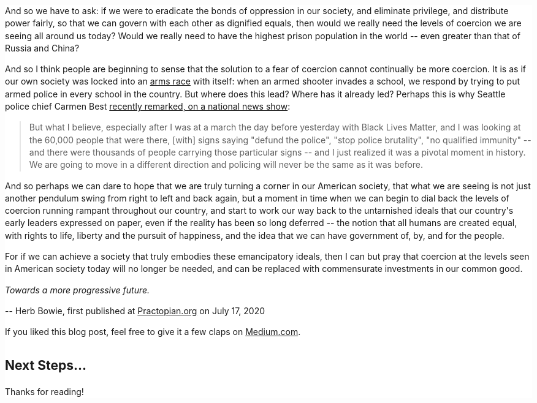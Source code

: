 And so we have to ask: if we were to eradicate the bonds of oppression in our society, and eliminate privilege, and distribute power fairly, so that we can govern with each other as dignified equals, then would we really need the levels of coercion we are seeing all around us today? Would we really need to have the highest prison population in the world -- even greater than that of Russia and China? 

And so I think people are beginning to sense that the solution to a fear of coercion cannot continually be more coercion. It is as if our own society was locked into an [arms race][arms] with itself: when an armed shooter invades a school, we respond by trying to put armed police in every school in the country. But where does this lead? Where has it already led? Perhaps this is why Seattle police chief Carmen Best [recently remarked, on a national news show][best]:

> But what I believe, especially after I was at a march the day before yesterday with Black Lives Matter, and I was looking at the 60,000 people that were there, [with] signs saying "defund the police", "stop police brutality", "no qualified immunity" -- and there were thousands of people carrying those particular signs -- and I just realized it was a pivotal moment in history. We are going to move in a different direction and policing will never be the same as it was before. 

And so perhaps we can dare to hope that we are truly turning a corner in our American society, that what we are seeing is not just another pendulum swing from right to left and back again, but a moment in time when we can begin to dial back the levels of coercion running rampant throughout our country, and start to work our way back to the untarnished ideals that our country's early leaders expressed on paper, even if the reality has been so long deferred -- the notion that all humans are created equal, with rights to life, liberty and the pursuit of happiness, and the idea that we can have government of, by, and for the people. 

For if we can achieve a society that truly embodies these emancipatory ideals, then I can but pray that coercion at the levels seen in American society today will no longer be needed, and can be replaced with commensurate investments in our common good. 

*Towards a more progressive future.* 


[arms]: https://en.wikipedia.org/wiki/Nuclear_arms_race

[best]: https://www.cbsnews.com/news/transcript-chief-carmen-best-on-face-the-nation-june-14-2020/

[blm]: https://blacklivesmatter.com

[boettke]: https://evolution-institute.org/the-role-of-the-market-in-the-third-way-of-entrepreneurship-a-conversation-with-peter-boettke/

[defund]: https://www.brookings.edu/blog/fixgov/2020/06/19/what-does-defund-the-police-mean-and-does-it-have-merit/

[floyd]: https://www.startribune.com/bodycam-video-shows-minneapolis-police-officer-pulled-gun-on-george-floyd-early-on/571778072/

[floyd2]: https://www.cnn.com/2020/05/29/us/george-floyd-new-video-officers-kneel-trnd/index.html

[gundefense]: https://www.americanprogress.org/issues/guns-crime/reports/2019/04/24/468951/guns-lies-fear/

[gunown]: https://en.wikipedia.org/wiki/Estimated_number_of_civilian_guns_per_capita_by_country

[healthcare]: https://www.kff.org/uninsured/issue-brief/key-facts-about-the-uninsured-population/

[housing]: https://www.brookings.edu/blog/the-avenue/2020/03/12/americas-inequitable-housing-system-is-completely-unprepared-for-coronavirus/

[hunger]: https://www.dosomething.org/us/facts/11-facts-about-hunger-us

[jail]: http://news.bbc.co.uk/2/shared/spl/hi/uk/06/prisons/html/nn2page1.stm

[journalists]: https://www.independent.co.uk/news/world/americas/journalist-arrest-seattle-chaz-protest-police-prison-black-lives-matter-a9606846.html

[lafayette]: https://www.washingtonpost.com/investigations/2020/06/08/timeline-trump-church-photo-op/

[metoo]: https://en.wikipedia.org/wiki/Me_Too_movement

[mls]: https://evolution-institute.org/the-business-world-needs-multilevel-selection-theory/

[portland]: https://www.salon.com/2020/07/17/theyre-kidnapping-people-trumps-secret-police-snatch-portland-protesters-into-unmarked-vans/

[water]: https://www.ncbi.nlm.nih.gov/pmc/articles/PMC5551618/

[wealth]: https://www.washingtonpost.com/us-policy/2019/02/08/wealth-concentration-returning-levels-last-seen-during-roaring-twenties-according-new-research/

[3rdway]: https://en.wikipedia.org/wiki/Third_Way

-- Herb Bowie, first published at [Practopian.org](https://practopian.org/blog/hbowie/cooperation-competition-and-coercion.html) on July 17, 2020

If you liked this blog post, feel free to give it a few claps on [Medium.com](https://medium.com/@hbowie/cooperation-competition-and-coercion-5d4f3b959082).
 

## Next Steps...

Thanks for reading!


[nsource]: https://www.nytimes.com/2020/07/02/sports/basketball/maya-moore-jonathan-irons-freed.html
[web]:        https://www.practopian.org/index.html
[core]:       https://www.practopian.org/core/index.html
[mission]:    https://www.practopian.org/core/mission.html
[principles]: https://www.practopian.org/core/principles.html
[values]:     https://www.practopian.org/core/values.html
[ww]:         https://www.practopian.org/tags/written-word.html
[love]:       https://www.practopian.org/tags/love.html
[connection]: https://www.practopian.org/tags/connection.html
[wonder]:     https://www.practopian.org/tags/wonder.html
[humanist]:   https://www.practopian.org/tags/humanism.html
[science]:    https://www.practopian.org/tags/science.html
[evolution]:  https://www.practopian.org/tags/evolution.html
[education]:  https://www.practopian.org/tags/education.html
[ct]:    https://www.practopian.org/tags/critical-thinking.html
[st]:         https://www.practopian.org/tags/systemic.html
[individuals]: https://www.practopian.org/tags/individuals.html
[liberty]:    https://www.practopian.org/tags/liberty.html
[equality]:   https://www.practopian.org/tags/equality.html
[diversity]:  https://www.practopian.org/tags/diversity.html
[society]:    https://www.practopian.org/tags/society.html
[governance]: https://www.practopian.org/tags/governance.html
[democracy]:  https://www.practopian.org/tags/democracy.html
[law]:        https://www.practopian.org/tags/rule-of-law.html
[property]:   https://www.practopian.org/tags/property.html
[parenthood]: https://www.practopian.org/tags/parenthood.html
[value]:    https://www.practopian.org/tags/value-creation.html
[storytelling]: https://www.practopian.org/tags/stories.html
[culture]:    https://www.practopian.org/tags/cultural-evolution.html
[balance]:    https://www.practopian.org/tags/balance.html
[imperfections]: https://www.practopian.org/tags/imperfection.html
[integral]:   https://www.practopian.org/tags/integral.html
[prorg]:      https://www.practopian.org/index.html
[quotations]: https://www.practopian.org/quotes/index.html
[aw]: https://www.practopian.org/explore/latest-original-content.html
[contact]: https://www.practopian.org/intro/contact.html